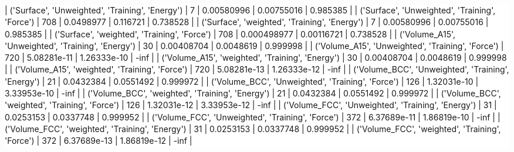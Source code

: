 | ('Surface', 'Unweighted', 'Training', 'Energy')       |        7 | 0.00580996  | 0.00755016  |    0.985385 |
| ('Surface', 'Unweighted', 'Training', 'Force')        |      708 | 0.0498977   | 0.116721    |    0.738528 |
| ('Surface', 'weighted', 'Training', 'Energy')         |        7 | 0.00580996  | 0.00755016  |    0.985385 |
| ('Surface', 'weighted', 'Training', 'Force')          |      708 | 0.000498977 | 0.00116721  |    0.738528 |
| ('Volume_A15', 'Unweighted', 'Training', 'Energy')    |       30 | 0.00408704  | 0.0048619   |    0.999998 |
| ('Volume_A15', 'Unweighted', 'Training', 'Force')     |      720 | 5.08281e-11 | 1.26333e-10 | -inf        |
| ('Volume_A15', 'weighted', 'Training', 'Energy')      |       30 | 0.00408704  | 0.0048619   |    0.999998 |
| ('Volume_A15', 'weighted', 'Training', 'Force')       |      720 | 5.08281e-13 | 1.26333e-12 | -inf        |
| ('Volume_BCC', 'Unweighted', 'Training', 'Energy')    |       21 | 0.0432384   | 0.0551492   |    0.999972 |
| ('Volume_BCC', 'Unweighted', 'Training', 'Force')     |      126 | 1.32031e-10 | 3.33953e-10 | -inf        |
| ('Volume_BCC', 'weighted', 'Training', 'Energy')      |       21 | 0.0432384   | 0.0551492   |    0.999972 |
| ('Volume_BCC', 'weighted', 'Training', 'Force')       |      126 | 1.32031e-12 | 3.33953e-12 | -inf        |
| ('Volume_FCC', 'Unweighted', 'Training', 'Energy')    |       31 | 0.0253153   | 0.0337748   |    0.999952 |
| ('Volume_FCC', 'Unweighted', 'Training', 'Force')     |      372 | 6.37689e-11 | 1.86819e-10 | -inf        |
| ('Volume_FCC', 'weighted', 'Training', 'Energy')      |       31 | 0.0253153   | 0.0337748   |    0.999952 |
| ('Volume_FCC', 'weighted', 'Training', 'Force')       |      372 | 6.37689e-13 | 1.86819e-12 | -inf        |